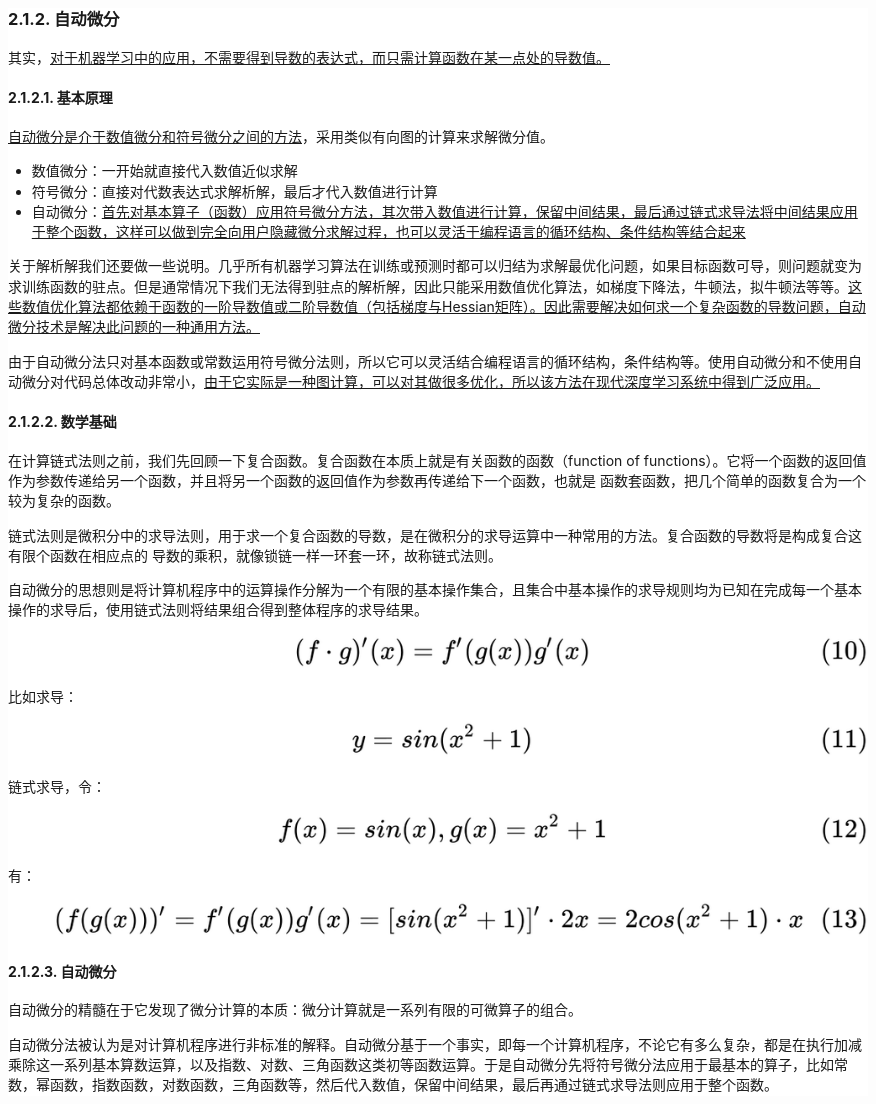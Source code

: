### 2.1.2. 自动微分

其实，<u>对于机器学习中的应用，不需要得到导数的表达式，而只需计算函数在某一点处的导数值。</u>

#### 2.1.2.1. 基本原理

<u>自动微分是介于数值微分和符号微分之间的方法</u>，采用类似有向图的计算来求解微分值。

- 数值微分：一开始就直接代入数值近似求解
- 符号微分：直接对代数表达式求解析解，最后才代入数值进行计算
- 自动微分：<u>首先对基本算子（函数）应用符号微分方法，其次带入数值进行计算，保留中间结果，最后通过链式求导法将中间结果应用于整个函数，这样可以做到完全向用户隐藏微分求解过程，也可以灵活于编程语言的循环结构、条件结构等结合起来</u>

关于解析解我们还要做一些说明。几乎所有机器学习算法在训练或预测时都可以归结为求解最优化问题，如果目标函数可导，则问题就变为求训练函数的驻点。但是通常情况下我们无法得到驻点的解析解，因此只能采用数值优化算法，如梯度下降法，牛顿法，拟牛顿法等等。<u>这些数值优化算法都依赖于函数的一阶导数值或二阶导数值（包括梯度与Hessian矩阵）。因此需要解决如何求一个复杂函数的导数问题，自动微分技术是解决此问题的一种通用方法。</u>

由于自动微分法只对基本函数或常数运用符号微分法则，所以它可以灵活结合编程语言的循环结构，条件结构等。使用自动微分和不使用自动微分对代码总体改动非常小，<u>由于它实际是一种图计算，可以对其做很多优化，所以该方法在现代深度学习系统中得到广泛应用。</u>

#### 2.1.2.2. 数学基础

在计算链式法则之前，我们先回顾一下复合函数。复合函数在本质上就是有关函数的函数（function of functions）。它将一个函数的返回值作为参数传递给另一个函数，并且将另一个函数的返回值作为参数再传递给下一个函数，也就是 函数套函数，把几个简单的函数复合为一个较为复杂的函数。

链式法则是微积分中的求导法则，用于求一个复合函数的导数，是在微积分的求导运算中一种常用的方法。复合函数的导数将是构成复合这有限个函数在相应点的 导数的乘积，就像锁链一样一环套一环，故称链式法则。

自动微分的思想则是将计算机程序中的运算操作分解为一个有限的基本操作集合，且集合中基本操作的求导规则均为已知在完成每一个基本操作的求导后，使用链式法则将结果组合得到整体程序的求导结果。

![equation (10)](./assets/equation%20(10).svg)

比如求导：

![equation (11)](./assets/equation%20(11).svg)

链式求导，令：

![equation (12)](./assets/equation%20(12).svg)

有：

![equation (13)](./assets/equation%20(13).svg)

#### 2.1.2.3. 自动微分

自动微分的精髓在于它发现了微分计算的本质：微分计算就是一系列有限的可微算子的组合。

自动微分法被认为是对计算机程序进行非标准的解释。自动微分基于一个事实，即每一个计算机程序，不论它有多么复杂，都是在执行加减乘除这一系列基本算数运算，以及指数、对数、三角函数这类初等函数运算。于是自动微分先将符号微分法应用于最基本的算子，比如常数，幂函数，指数函数，对数函数，三角函数等，然后代入数值，保留中间结果，最后再通过链式求导法则应用于整个函数。
